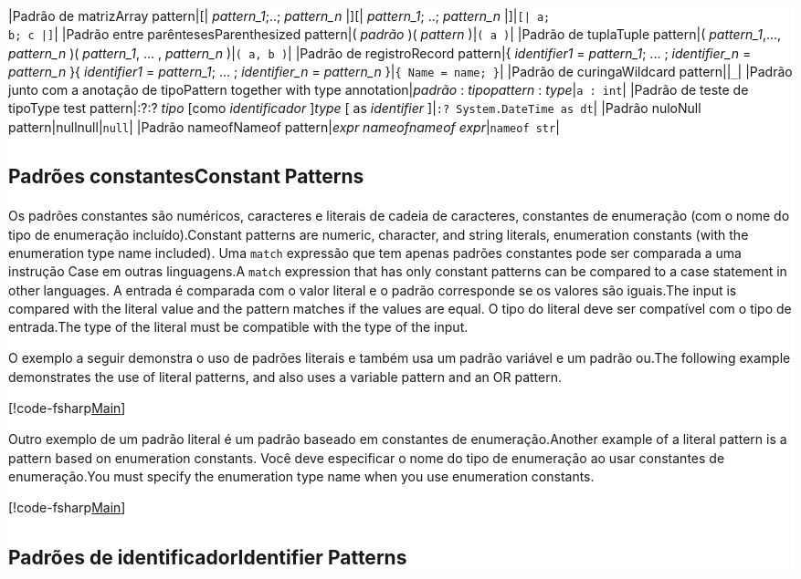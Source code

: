 |<span data-ttu-id="e1ff2-138">Padrão de matriz</span><span class="sxs-lookup"><span data-stu-id="e1ff2-138">Array pattern</span></span>|<span data-ttu-id="e1ff2-139">[&#124; *pattern_1*;..; *pattern_n* &#124;]</span><span class="sxs-lookup"><span data-stu-id="e1ff2-139">[&#124; *pattern_1*; ..; *pattern_n* &#124;]</span></span>|<code>[&#124; a; b; c &#124;]</code>|
|<span data-ttu-id="e1ff2-140">Padrão entre parênteses</span><span class="sxs-lookup"><span data-stu-id="e1ff2-140">Parenthesized pattern</span></span>|<span data-ttu-id="e1ff2-141">( *padrão* )</span><span class="sxs-lookup"><span data-stu-id="e1ff2-141">( *pattern* )</span></span>|`( a )`|
|<span data-ttu-id="e1ff2-142">Padrão de tupla</span><span class="sxs-lookup"><span data-stu-id="e1ff2-142">Tuple pattern</span></span>|<span data-ttu-id="e1ff2-143">( *pattern_1*,..., *pattern_n* )</span><span class="sxs-lookup"><span data-stu-id="e1ff2-143">( *pattern_1*, ... , *pattern_n* )</span></span>|`( a, b )`|
|<span data-ttu-id="e1ff2-144">Padrão de registro</span><span class="sxs-lookup"><span data-stu-id="e1ff2-144">Record pattern</span></span>|<span data-ttu-id="e1ff2-145">{ *identifier1*  =  *pattern_1*; ... ; *identifier_n*  =  *pattern_n* }</span><span class="sxs-lookup"><span data-stu-id="e1ff2-145">{ *identifier1* = *pattern_1*; ... ; *identifier_n* = *pattern_n* }</span></span>|`{ Name = name; }`|
|<span data-ttu-id="e1ff2-146">Padrão de curinga</span><span class="sxs-lookup"><span data-stu-id="e1ff2-146">Wildcard pattern</span></span>|<span data-ttu-id="e1ff2-147">_</span><span class="sxs-lookup"><span data-stu-id="e1ff2-147">_</span></span>|`_`|
|<span data-ttu-id="e1ff2-148">Padrão junto com a anotação de tipo</span><span class="sxs-lookup"><span data-stu-id="e1ff2-148">Pattern together with type annotation</span></span>|<span data-ttu-id="e1ff2-149">*padrão* : *tipo*</span><span class="sxs-lookup"><span data-stu-id="e1ff2-149">*pattern* : *type*</span></span>|`a : int`|
|<span data-ttu-id="e1ff2-150">Padrão de teste de tipo</span><span class="sxs-lookup"><span data-stu-id="e1ff2-150">Type test pattern</span></span>|<span data-ttu-id="e1ff2-151">:?</span><span class="sxs-lookup"><span data-stu-id="e1ff2-151">:?</span></span> <span data-ttu-id="e1ff2-152">*tipo* [como *identificador* ]</span><span class="sxs-lookup"><span data-stu-id="e1ff2-152">*type* [ as *identifier* ]</span></span>|`:? System.DateTime as dt`|
|<span data-ttu-id="e1ff2-153">Padrão nulo</span><span class="sxs-lookup"><span data-stu-id="e1ff2-153">Null pattern</span></span>|<span data-ttu-id="e1ff2-154">null</span><span class="sxs-lookup"><span data-stu-id="e1ff2-154">null</span></span>|`null`|
|<span data-ttu-id="e1ff2-155">Padrão nameof</span><span class="sxs-lookup"><span data-stu-id="e1ff2-155">Nameof pattern</span></span>|<span data-ttu-id="e1ff2-156">*expr nameof*</span><span class="sxs-lookup"><span data-stu-id="e1ff2-156">*nameof expr*</span></span>|`nameof str`|

## <a name="constant-patterns"></a><span data-ttu-id="e1ff2-157">Padrões constantes</span><span class="sxs-lookup"><span data-stu-id="e1ff2-157">Constant Patterns</span></span>

<span data-ttu-id="e1ff2-158">Os padrões constantes são numéricos, caracteres e literais de cadeia de caracteres, constantes de enumeração (com o nome do tipo de enumeração incluído).</span><span class="sxs-lookup"><span data-stu-id="e1ff2-158">Constant patterns are numeric, character, and string literals, enumeration constants (with the enumeration type name included).</span></span> <span data-ttu-id="e1ff2-159">Uma `match` expressão que tem apenas padrões constantes pode ser comparada a uma instrução Case em outras linguagens.</span><span class="sxs-lookup"><span data-stu-id="e1ff2-159">A `match` expression that has only constant patterns can be compared to a case statement in other languages.</span></span> <span data-ttu-id="e1ff2-160">A entrada é comparada com o valor literal e o padrão corresponde se os valores são iguais.</span><span class="sxs-lookup"><span data-stu-id="e1ff2-160">The input is compared with the literal value and the pattern matches if the values are equal.</span></span> <span data-ttu-id="e1ff2-161">O tipo do literal deve ser compatível com o tipo de entrada.</span><span class="sxs-lookup"><span data-stu-id="e1ff2-161">The type of the literal must be compatible with the type of the input.</span></span>

<span data-ttu-id="e1ff2-162">O exemplo a seguir demonstra o uso de padrões literais e também usa um padrão variável e um padrão ou.</span><span class="sxs-lookup"><span data-stu-id="e1ff2-162">The following example demonstrates the use of literal patterns, and also uses a variable pattern and an OR pattern.</span></span>

[!code-fsharp[Main](~/samples/snippets/fsharp/lang-ref-2/snippet4801.fs)]

<span data-ttu-id="e1ff2-163">Outro exemplo de um padrão literal é um padrão baseado em constantes de enumeração.</span><span class="sxs-lookup"><span data-stu-id="e1ff2-163">Another example of a literal pattern is a pattern based on enumeration constants.</span></span> <span data-ttu-id="e1ff2-164">Você deve especificar o nome do tipo de enumeração ao usar constantes de enumeração.</span><span class="sxs-lookup"><span data-stu-id="e1ff2-164">You must specify the enumeration type name when you use enumeration constants.</span></span>

[!code-fsharp[Main](~/samples/snippets/fsharp/lang-ref-2/snippet4802.fs)]

## <a name="identifier-patterns"></a><span data-ttu-id="e1ff2-165">Padrões de identificador</span><span class="sxs-lookup"><span data-stu-id="e1ff2-165">Identifier Patterns</span></span>
